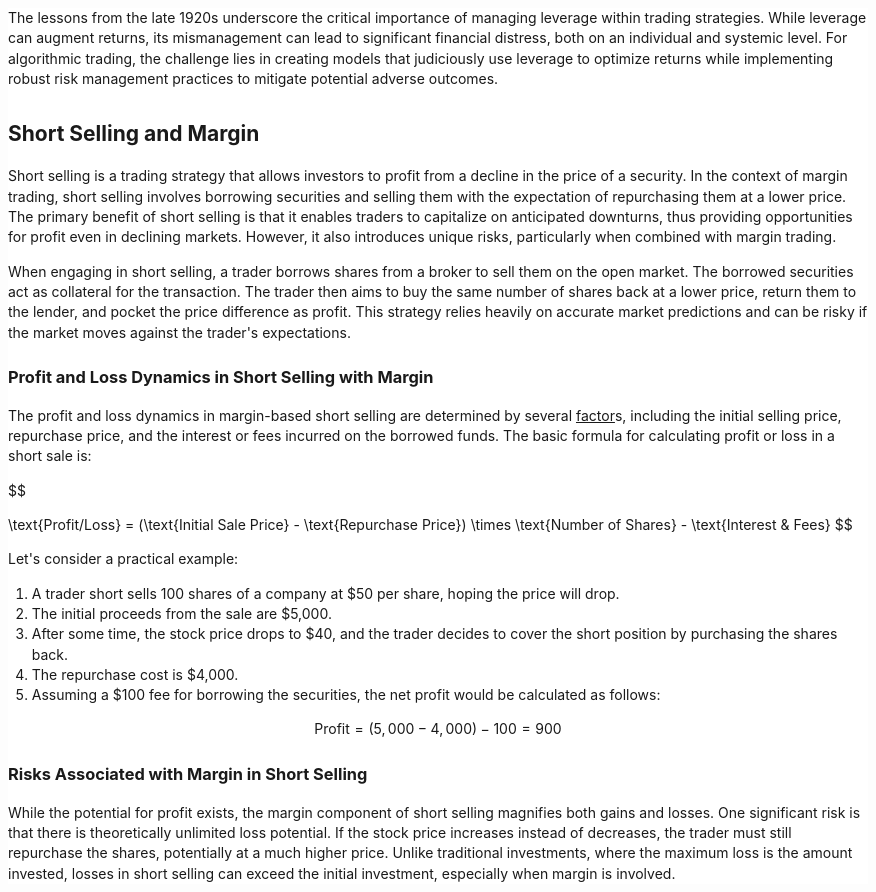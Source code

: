 The lessons from the late 1920s underscore the critical importance of managing leverage within trading strategies. While leverage can augment returns, its mismanagement can lead to significant financial distress, both on an individual and systemic level. For algorithmic trading, the challenge lies in creating models that judiciously use leverage to optimize returns while implementing robust risk management practices to mitigate potential adverse outcomes.


## Short Selling and Margin

Short selling is a trading strategy that allows investors to profit from a decline in the price of a security. In the context of margin trading, short selling involves borrowing securities and selling them with the expectation of repurchasing them at a lower price. The primary benefit of short selling is that it enables traders to capitalize on anticipated downturns, thus providing opportunities for profit even in declining markets. However, it also introduces unique risks, particularly when combined with margin trading.

When engaging in short selling, a trader borrows shares from a broker to sell them on the open market. The borrowed securities act as collateral for the transaction. The trader then aims to buy the same number of shares back at a lower price, return them to the lender, and pocket the price difference as profit. This strategy relies heavily on accurate market predictions and can be risky if the market moves against the trader's expectations.

### Profit and Loss Dynamics in Short Selling with Margin

The profit and loss dynamics in margin-based short selling are determined by several [factor](/wiki/factor-investing)s, including the initial selling price, repurchase price, and the interest or fees incurred on the borrowed funds. The basic formula for calculating profit or loss in a short sale is:

$$

\text{Profit/Loss} = (\text{Initial Sale Price} - \text{Repurchase Price}) \times \text{Number of Shares} - \text{Interest \& Fees}
$$

Let's consider a practical example:

1. A trader short sells 100 shares of a company at $50 per share, hoping the price will drop.
2. The initial proceeds from the sale are $5,000.
3. After some time, the stock price drops to $40, and the trader decides to cover the short position by purchasing the shares back.
4. The repurchase cost is $4,000.
5. Assuming a $100 fee for borrowing the securities, the net profit would be calculated as follows:

$$
\text{Profit} = (5,000 - 4,000) - 100 = 900
$$

### Risks Associated with Margin in Short Selling

While the potential for profit exists, the margin component of short selling magnifies both gains and losses. One significant risk is that there is theoretically unlimited loss potential. If the stock price increases instead of decreases, the trader must still repurchase the shares, potentially at a much higher price. Unlike traditional investments, where the maximum loss is the amount invested, losses in short selling can exceed the initial investment, especially when margin is involved.
